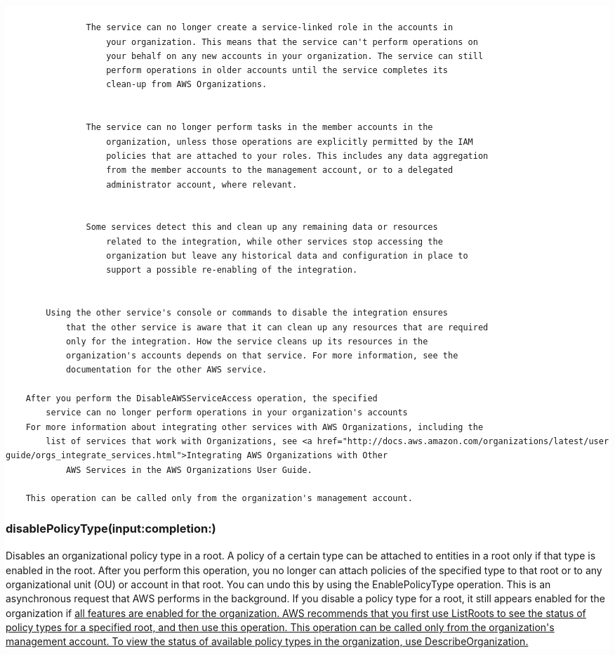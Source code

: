 ``` 

                The service can no longer create a service-linked role in the accounts in
                    your organization. This means that the service can't perform operations on
                    your behalf on any new accounts in your organization. The service can still
                    perform operations in older accounts until the service completes its
                    clean-up from AWS Organizations.


                The service can no longer perform tasks in the member accounts in the
                    organization, unless those operations are explicitly permitted by the IAM
                    policies that are attached to your roles. This includes any data aggregation
                    from the member accounts to the management account, or to a delegated
                    administrator account, where relevant.


                Some services detect this and clean up any remaining data or resources
                    related to the integration, while other services stop accessing the
                    organization but leave any historical data and configuration in place to
                    support a possible re-enabling of the integration.


        Using the other service's console or commands to disable the integration ensures
            that the other service is aware that it can clean up any resources that are required
            only for the integration. How the service cleans up its resources in the
            organization's accounts depends on that service. For more information, see the
            documentation for the other AWS service.

    After you perform the DisableAWSServiceAccess operation, the specified
        service can no longer perform operations in your organization's accounts
    For more information about integrating other services with AWS Organizations, including the
        list of services that work with Organizations, see <a href="http://docs.aws.amazon.com/organizations/latest/userguide/orgs_integrate_services.html">Integrating AWS Organizations with Other
            AWS Services in the AWS Organizations User Guide.

    This operation can be called only from the organization's management account.
```

### disablePolicyType(input:​completion:​)

Disables an organizational policy type in a root. A policy of a certain type can be
attached to entities in a root only if that type is enabled in the root. After you
perform this operation, you no longer can attach policies of the specified type to that
root or to any organizational unit (OU) or account in that root. You can undo this by
using the EnablePolicyType operation.
This is an asynchronous request that AWS performs in the background. If you disable
a policy type for a root, it still appears enabled for the organization if <a href="https:​//docs.aws.amazon.com/organizations/latest/userguide/orgs_manage_org_support-all-features.html">all features are enabled for the organization. AWS recommends that you
first use ListRoots to see the status of policy types for a specified
root, and then use this operation.
This operation can be called only from the organization's management account.
To view the status of available policy types in the organization, use DescribeOrganization.
